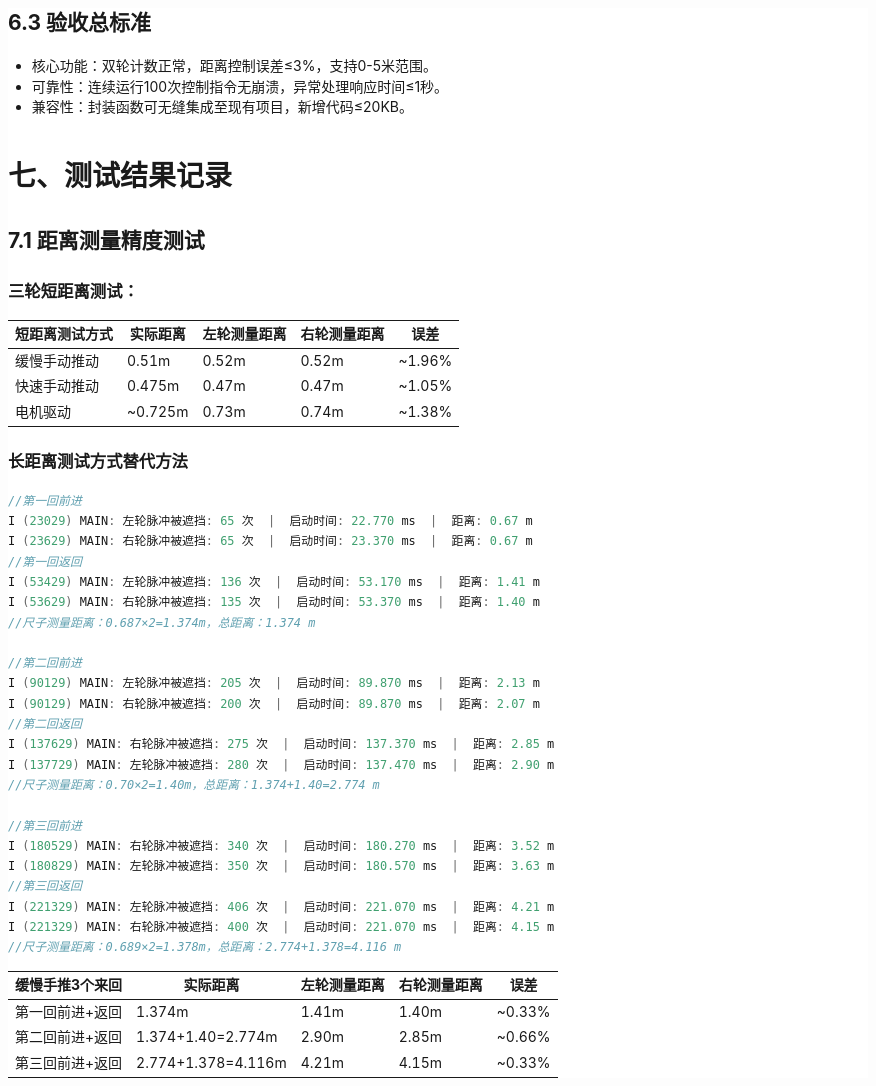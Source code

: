 ## 6.3 验收总标准
- 核心功能：双轮计数正常，距离控制误差≤3%，支持0-5米范围。
- 可靠性：连续运行100次控制指令无崩溃，异常处理响应时间≤1秒。
- 兼容性：封装函数可无缝集成至现有项目，新增代码≤20KB。


# 七、测试结果记录
## 7.1 距离测量精度测试
### 三轮短距离测试：

| 短距离测试方式       | 实际距离 | 左轮测量距离 | 右轮测量距离 | 误差     |
|----------------|----------|--------------|--------------|----------|
| 缓慢手动推动   | 0.51m    | 0.52m        | 0.52m        | ~1.96%   |
| 快速手动推动   | 0.475m   | 0.47m        | 0.47m        | ~1.05%   |
| 电机驱动       | ~0.725m  | 0.73m        | 0.74m        | ~1.38%   |

### 长距离测试方式替代方法
```cpp
//第一回前进
I (23029) MAIN: 左轮脉冲被遮挡: 65 次  |  启动时间: 22.770 ms  |  距离: 0.67 m
I (23629) MAIN: 右轮脉冲被遮挡: 65 次  |  启动时间: 23.370 ms  |  距离: 0.67 m
//第一回返回
I (53429) MAIN: 左轮脉冲被遮挡: 136 次  |  启动时间: 53.170 ms  |  距离: 1.41 m
I (53629) MAIN: 右轮脉冲被遮挡: 135 次  |  启动时间: 53.370 ms  |  距离: 1.40 m
//尺子测量距离：0.687×2=1.374m，总距离：1.374 m

//第二回前进
I (90129) MAIN: 左轮脉冲被遮挡: 205 次  |  启动时间: 89.870 ms  |  距离: 2.13 m
I (90129) MAIN: 右轮脉冲被遮挡: 200 次  |  启动时间: 89.870 ms  |  距离: 2.07 m
//第二回返回
I (137629) MAIN: 右轮脉冲被遮挡: 275 次  |  启动时间: 137.370 ms  |  距离: 2.85 m
I (137729) MAIN: 左轮脉冲被遮挡: 280 次  |  启动时间: 137.470 ms  |  距离: 2.90 m
//尺子测量距离：0.70×2=1.40m，总距离：1.374+1.40=2.774 m

//第三回前进
I (180529) MAIN: 右轮脉冲被遮挡: 340 次  |  启动时间: 180.270 ms  |  距离: 3.52 m
I (180829) MAIN: 左轮脉冲被遮挡: 350 次  |  启动时间: 180.570 ms  |  距离: 3.63 m
//第三回返回
I (221329) MAIN: 左轮脉冲被遮挡: 406 次  |  启动时间: 221.070 ms  |  距离: 4.21 m
I (221329) MAIN: 右轮脉冲被遮挡: 400 次  |  启动时间: 221.070 ms  |  距离: 4.15 m
//尺子测量距离：0.689×2=1.378m，总距离：2.774+1.378=4.116 m
```

| 缓慢手推3个来回  | 实际距离             | 左轮测量距离 | 右轮测量距离 | 误差     |
|-----------------|----------|--------------|--------------|----------|
|第一回前进+返回   | 1.374m              | 1.41m        | 1.40m        | ~0.33%   |
|第二回前进+返回   | 1.374+1.40=2.774m   | 2.90m        | 2.85m        | ~0.66%   |
|第三回前进+返回   | 2.774+1.378=4.116m  | 4.21m        | 4.15m        | ~0.33%   |
